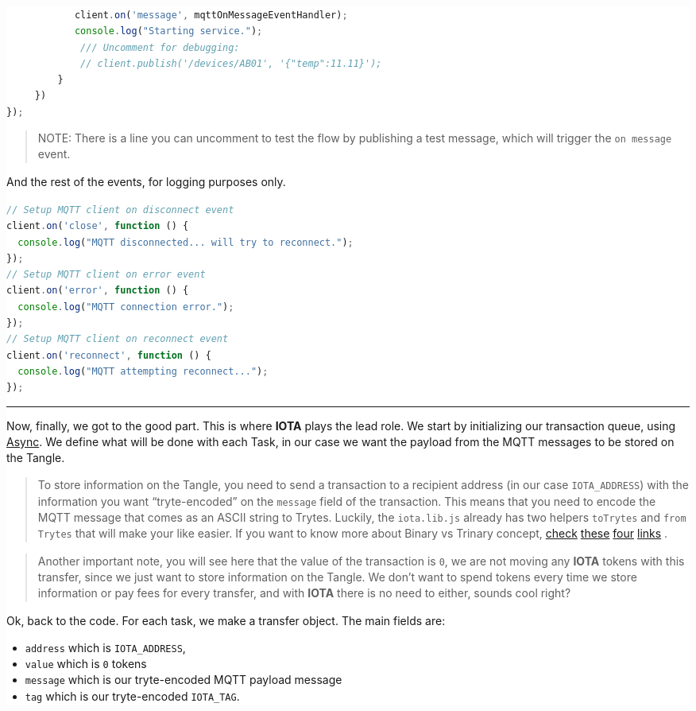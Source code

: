 ```javascript
            client.on('message', mqttOnMessageEventHandler);
            console.log("Starting service.");
             /// Uncomment for debugging:
             // client.publish('/devices/AB01', '{"temp":11.11}');
         }
     })
});
```

> NOTE: There is a line you can uncomment to test the flow by publishing a test message, which will trigger the `on message` event.

And the rest of the events, for logging purposes only.
```javascript
// Setup MQTT client on disconnect event
client.on('close', function () {
  console.log("MQTT disconnected... will try to reconnect.");
});
// Setup MQTT client on error event
client.on('error', function () {
  console.log("MQTT connection error.");
});
// Setup MQTT client on reconnect event
client.on('reconnect', function () {
  console.log("MQTT attempting reconnect...");
});
```

---

Now, finally, we got to the good part. This is where **IOTA** plays the lead role. We start by initializing our transaction queue, using [Async](https://www.npmjs.com/package/async).
We define what will be done with each Task, in our case we want the payload from the MQTT messages to be stored on the Tangle. 

> To store information on the Tangle, you need to send a transaction to a recipient address (in our case `IOTA_ADDRESS`) with the information you want “tryte-encoded” on the `message` field of the transaction. This means that you need to encode the MQTT message that comes as an ASCII string to Trytes. Luckily, the `iota.lib.js` already has two helpers `toTrytes` and `fromTrytes` that will make your like easier.
> If you want to know more about Binary vs Trinary concept,  [check](https://dev.to/buntine/the-balanced-ternary-machines-of-soviet-russia) [these](http://datagenetics.com/blog/december22015/index.html)  [four](https://web.williams.edu/Mathematics/sjmiller/public_html/105Sp10/addcomments/Hayes_ThirdBase.htm) [links](homepage.divms.uiowa.edu/~jones/ternary/) .

> Another important note, you will see here that the value of the transaction is `0`, we are not moving any **IOTA** tokens with this transfer, since we just want to store information on the Tangle. We don’t want to spend tokens every time we store information or pay fees for every transfer, and with **IOTA** there is no need to either, sounds cool right?

Ok, back to the code. For each task, we make a transfer object. The main fields are:
* `address` which is `IOTA_ADDRESS`,
* `value` which is `0` tokens
* `message` which is our tryte-encoded MQTT payload message
* `tag` which is our tryte-encoded `IOTA_TAG`.
